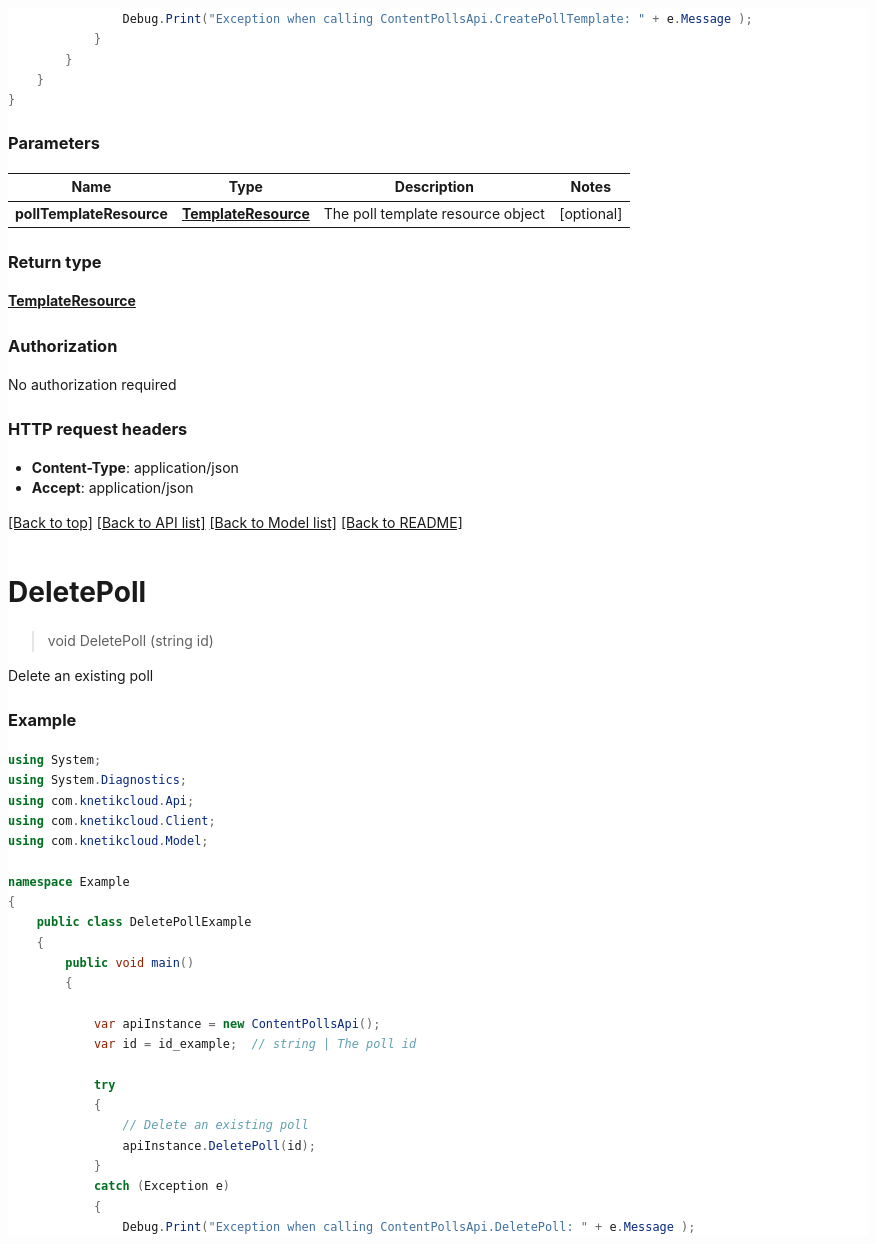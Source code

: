 ```csharp
                Debug.Print("Exception when calling ContentPollsApi.CreatePollTemplate: " + e.Message );
            }
        }
    }
}
```

### Parameters

Name | Type | Description  | Notes
------------- | ------------- | ------------- | -------------
 **pollTemplateResource** | [**TemplateResource**](TemplateResource.md)| The poll template resource object | [optional] 

### Return type

[**TemplateResource**](TemplateResource.md)

### Authorization

No authorization required

### HTTP request headers

 - **Content-Type**: application/json
 - **Accept**: application/json

[[Back to top]](#) [[Back to API list]](../README.md#documentation-for-api-endpoints) [[Back to Model list]](../README.md#documentation-for-models) [[Back to README]](../README.md)

<a name="deletepoll"></a>
# **DeletePoll**
> void DeletePoll (string id)

Delete an existing poll

### Example
```csharp
using System;
using System.Diagnostics;
using com.knetikcloud.Api;
using com.knetikcloud.Client;
using com.knetikcloud.Model;

namespace Example
{
    public class DeletePollExample
    {
        public void main()
        {
            
            var apiInstance = new ContentPollsApi();
            var id = id_example;  // string | The poll id

            try
            {
                // Delete an existing poll
                apiInstance.DeletePoll(id);
            }
            catch (Exception e)
            {
                Debug.Print("Exception when calling ContentPollsApi.DeletePoll: " + e.Message );
```